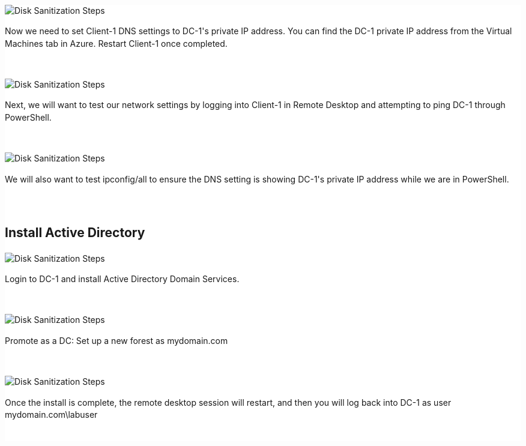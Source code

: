 <p>
<img src="https://github.com/user-attachments/assets/c012255a-57bf-4564-b45e-178a331f9b3b" height="80%" width="80%" alt="Disk Sanitization Steps"/>
</p>
<p>
Now we need to set Client-1 DNS settings to DC-1's private IP address. You can find the DC-1 private IP address from the Virtual Machines tab in Azure. Restart Client-1 once completed. 
</p>
<br />

<p>
<img src="https://github.com/user-attachments/assets/fbc2ec73-ff21-4109-926b-2b8b0345d135" height="80%" width="80%" alt="Disk Sanitization Steps"/>
</p>
<p>
Next, we will want to test our network settings by logging into Client-1 in Remote Desktop and attempting to ping DC-1 through PowerShell.
</p>
<br />

<p>
<img src="https://github.com/user-attachments/assets/66f7d70d-8bf3-4636-b2e6-ece0ae164ca2" height="80%" width="80%" alt="Disk Sanitization Steps"/>
</p>
<p>
We will also want to test ipconfig/all to ensure the DNS setting is showing DC-1's private IP address while we are in PowerShell.
</p>
<br />

<h2>Install Active Directory</h2>

<p>
<img src="https://github.com/user-attachments/assets/31ee478a-2030-46d9-8726-4e86bb326f9f" height="80%" width="80%" alt="Disk Sanitization Steps"/>
</p>
<p>
Login to DC-1 and install Active Directory Domain Services.
</p>
<br />

<p>
<img src="https://github.com/user-attachments/assets/d6c6b21b-92b9-434a-a313-dc43f80ba4ca" height="80%" width="80%" alt="Disk Sanitization Steps"/>
</p>
<p>
Promote as a DC: Set up a new forest as mydomain.com
</p>
<br />

<p>
<img src="https://github.com/user-attachments/assets/d3d73d17-e0ef-4160-b0ab-ac0cc6c28d2f" height="80%" width="80%" alt="Disk Sanitization Steps"/>
</p>
<p>
Once the install is complete, the remote desktop session will restart, and then you will log back into DC-1 as user mydomain.com\labuser
</p>
<br />
